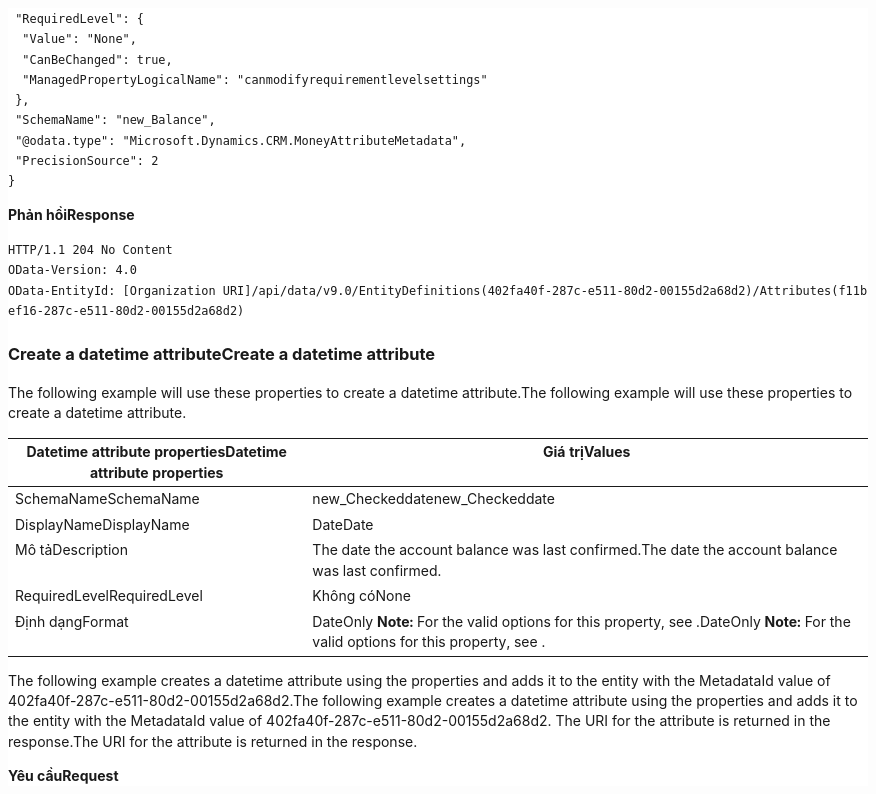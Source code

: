 ```http   
 "RequiredLevel": {  
  "Value": "None",  
  "CanBeChanged": true,  
  "ManagedPropertyLogicalName": "canmodifyrequirementlevelsettings"  
 },  
 "SchemaName": "new_Balance",  
 "@odata.type": "Microsoft.Dynamics.CRM.MoneyAttributeMetadata",  
 "PrecisionSource": 2  
}  
```  
  
 <span data-ttu-id="29a78-218">**Phản hồi**</span><span class="sxs-lookup"><span data-stu-id="29a78-218">**Response**</span></span>  
```http 
HTTP/1.1 204 No Content  
OData-Version: 4.0  
OData-EntityId: [Organization URI]/api/data/v9.0/EntityDefinitions(402fa40f-287c-e511-80d2-00155d2a68d2)/Attributes(f11bef16-287c-e511-80d2-00155d2a68d2)  
```  
  
<a name="bkmk_createDateTime"></a>

### <a name="create-a-datetime-attribute"></a><span data-ttu-id="29a78-219">Create a datetime attribute</span><span class="sxs-lookup"><span data-stu-id="29a78-219">Create a datetime attribute</span></span>

 <span data-ttu-id="29a78-220">The following example will use these properties to create a datetime attribute.</span><span class="sxs-lookup"><span data-stu-id="29a78-220">The following example will use these properties to create a datetime attribute.</span></span>  
  
|<span data-ttu-id="29a78-221">Datetime attribute properties</span><span class="sxs-lookup"><span data-stu-id="29a78-221">Datetime attribute properties</span></span>|<span data-ttu-id="29a78-222">Giá trị</span><span class="sxs-lookup"><span data-stu-id="29a78-222">Values</span></span>|  
|-----------------------------------|------------|  
|<span data-ttu-id="29a78-223">SchemaName</span><span class="sxs-lookup"><span data-stu-id="29a78-223">SchemaName</span></span>|<span data-ttu-id="29a78-224">new_Checkeddate</span><span class="sxs-lookup"><span data-stu-id="29a78-224">new_Checkeddate</span></span>|  
|<span data-ttu-id="29a78-225">DisplayName</span><span class="sxs-lookup"><span data-stu-id="29a78-225">DisplayName</span></span>|<span data-ttu-id="29a78-226">Date</span><span class="sxs-lookup"><span data-stu-id="29a78-226">Date</span></span>|  
|<span data-ttu-id="29a78-227">Mô tả</span><span class="sxs-lookup"><span data-stu-id="29a78-227">Description</span></span>|<span data-ttu-id="29a78-228">The date the account balance was last confirmed.</span><span class="sxs-lookup"><span data-stu-id="29a78-228">The date the account balance was last confirmed.</span></span>|  
|<span data-ttu-id="29a78-229">RequiredLevel</span><span class="sxs-lookup"><span data-stu-id="29a78-229">RequiredLevel</span></span>|<span data-ttu-id="29a78-230">Không có</span><span class="sxs-lookup"><span data-stu-id="29a78-230">None</span></span>|  
|<span data-ttu-id="29a78-231">Định dạng</span><span class="sxs-lookup"><span data-stu-id="29a78-231">Format</span></span>|<span data-ttu-id="29a78-232">DateOnly **Note:**  For the valid options for this property, see <xref href="Microsoft.Dynamics.CRM.DateTimeFormat?text=DateTimeFormat EnumType" />.</span><span class="sxs-lookup"><span data-stu-id="29a78-232">DateOnly **Note:**  For the valid options for this property, see <xref href="Microsoft.Dynamics.CRM.DateTimeFormat?text=DateTimeFormat EnumType" />.</span></span>|  
  
 <span data-ttu-id="29a78-233">The following example creates a datetime attribute using the properties and adds it to the entity with the MetadataId value of 402fa40f-287c-e511-80d2-00155d2a68d2.</span><span class="sxs-lookup"><span data-stu-id="29a78-233">The following example creates a datetime attribute using the properties and adds it to the entity with the MetadataId value of 402fa40f-287c-e511-80d2-00155d2a68d2.</span></span> <span data-ttu-id="29a78-234">The URI for the attribute is returned in the response.</span><span class="sxs-lookup"><span data-stu-id="29a78-234">The URI for the attribute is returned in the response.</span></span>  
  
 <span data-ttu-id="29a78-235">**Yêu cầu**</span><span class="sxs-lookup"><span data-stu-id="29a78-235">**Request**</span></span>
